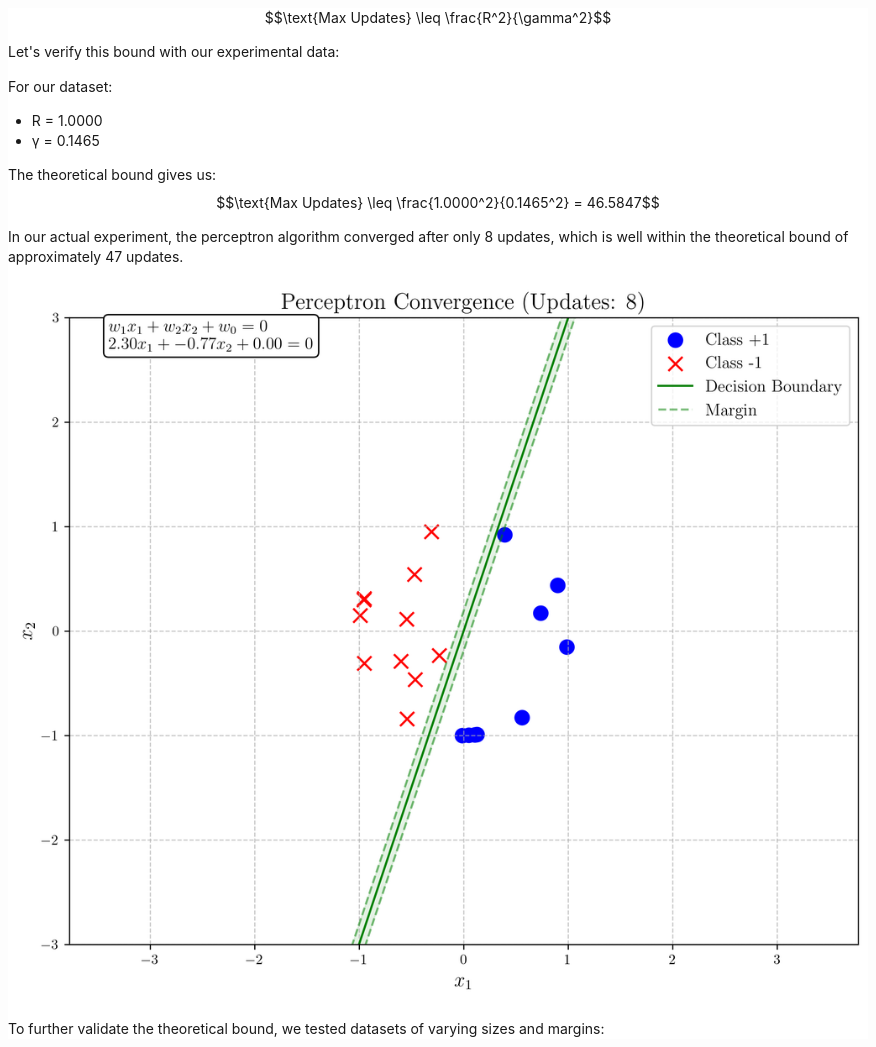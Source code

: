 $$\text{Max Updates} \leq \frac{R^2}{\gamma^2}$$

Let's verify this bound with our experimental data:

For our dataset:
- R = 1.0000
- γ = 0.1465

The theoretical bound gives us:
$$\text{Max Updates} \leq \frac{1.0000^2}{0.1465^2} = 46.5847$$

In our actual experiment, the perceptron algorithm converged after only 8 updates, which is well within the theoretical bound of approximately 47 updates.

![Perceptron Convergence](../Images/L4_2_Quiz_5/perceptron_convergence.png)

To further validate the theoretical bound, we tested datasets of varying sizes and margins:
